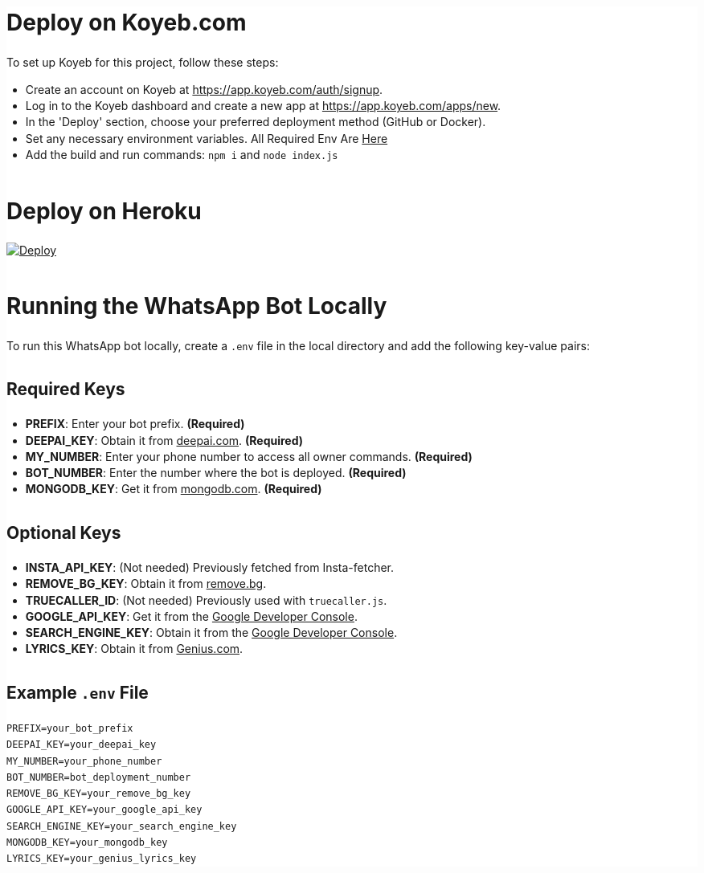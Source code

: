 
# Deploy on Koyeb.com

To set up Koyeb for this project, follow these steps:

- Create an account on Koyeb at https://app.koyeb.com/auth/signup.
- Log in to the Koyeb dashboard and create a new app at https://app.koyeb.com/apps/new.
- In the 'Deploy' section, choose your preferred deployment method (GitHub or Docker).
- Set any necessary environment variables. All Required Env Are [Here](#evn)
- Add the build and run commands: `npm i` and `node index.js`

# Deploy on Heroku

[![Deploy](https://www.herokucdn.com/deploy/button.svg)](https://heroku.com/deploy?template=https://github.com/jacktheboss220/WhatsAppBotMultiDevice)

# Running the WhatsApp Bot Locally

To run this WhatsApp bot locally, create a `.env` file in the local directory and add the following key-value pairs:

## Required Keys
- **PREFIX**: Enter your bot prefix. **(Required)**
- **DEEPAI_KEY**: Obtain it from [deepai.com](https://deepai.com). **(Required)**
- **MY_NUMBER**: Enter your phone number to access all owner commands. **(Required)**
- **BOT_NUMBER**: Enter the number where the bot is deployed. **(Required)**
- **MONGODB_KEY**: Get it from [mongodb.com](https://www.mongodb.com). **(Required)**

## Optional Keys
- **INSTA_API_KEY**: (Not needed) Previously fetched from Insta-fetcher.
- **REMOVE_BG_KEY**: Obtain it from [remove.bg](https://www.remove.bg).
- **TRUECALLER_ID**: (Not needed) Previously used with `truecaller.js`.
- **GOOGLE_API_KEY**: Get it from the [Google Developer Console](https://console.cloud.google.com).
- **SEARCH_ENGINE_KEY**: Obtain it from the [Google Developer Console](https://console.cloud.google.com).
- **LYRICS_KEY**: Obtain it from [Genius.com](https://genius.com).

## Example `.env` File
```env
PREFIX=your_bot_prefix
DEEPAI_KEY=your_deepai_key
MY_NUMBER=your_phone_number
BOT_NUMBER=bot_deployment_number
REMOVE_BG_KEY=your_remove_bg_key
GOOGLE_API_KEY=your_google_api_key
SEARCH_ENGINE_KEY=your_search_engine_key
MONGODB_KEY=your_mongodb_key
LYRICS_KEY=your_genius_lyrics_key
```
